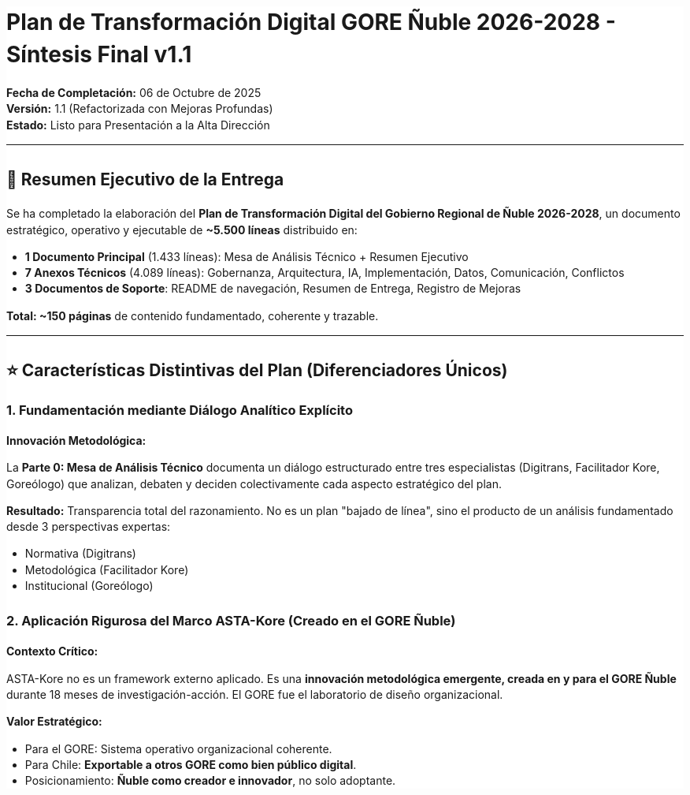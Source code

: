# Plan de Transformación Digital GORE Ñuble 2026-2028 - Síntesis Final v1.1

**Fecha de Completación:** 06 de Octubre de 2025  
**Versión:** 1.1 (Refactorizada con Mejoras Profundas)  
**Estado:** Listo para Presentación a la Alta Dirección

---

## 🎯 Resumen Ejecutivo de la Entrega

Se ha completado la elaboración del **Plan de Transformación Digital del Gobierno Regional de Ñuble 2026-2028**, un documento estratégico, operativo y ejecutable de **~5.500 líneas** distribuido en:

- **1 Documento Principal** (1.433 líneas): Mesa de Análisis Técnico + Resumen Ejecutivo
- **7 Anexos Técnicos** (4.089 líneas): Gobernanza, Arquitectura, IA, Implementación, Datos, Comunicación, Conflictos
- **3 Documentos de Soporte**: README de navegación, Resumen de Entrega, Registro de Mejoras

**Total: ~150 páginas** de contenido fundamentado, coherente y trazable.

---

## ⭐ Características Distintivas del Plan (Diferenciadores Únicos)

### 1. Fundamentación mediante Diálogo Analítico Explícito

**Innovación Metodológica:**

La **Parte 0: Mesa de Análisis Técnico** documenta un diálogo estructurado entre tres especialistas (Digitrans, Facilitador Kore, Goreólogo) que analizan, debaten y deciden colectivamente cada aspecto estratégico del plan.

**Resultado:** Transparencia total del razonamiento. No es un plan "bajado de línea", sino el producto de un análisis fundamentado desde 3 perspectivas expertas:

- Normativa (Digitrans)
- Metodológica (Facilitador Kore)
- Institucional (Goreólogo)

### 2. Aplicación Rigurosa del Marco ASTA-Kore (Creado en el GORE Ñuble)

**Contexto Crítico:**

ASTA-Kore no es un framework externo aplicado. Es una **innovación metodológica emergente, creada en y para el GORE Ñuble** durante 18 meses de investigación-acción. El GORE fue el laboratorio de diseño organizacional.

**Valor Estratégico:**

- Para el GORE: Sistema operativo organizacional coherente.
- Para Chile: **Exportable a otros GORE como bien público digital**.
- Posicionamiento: **Ñuble como creador e innovador**, no solo adoptante.
